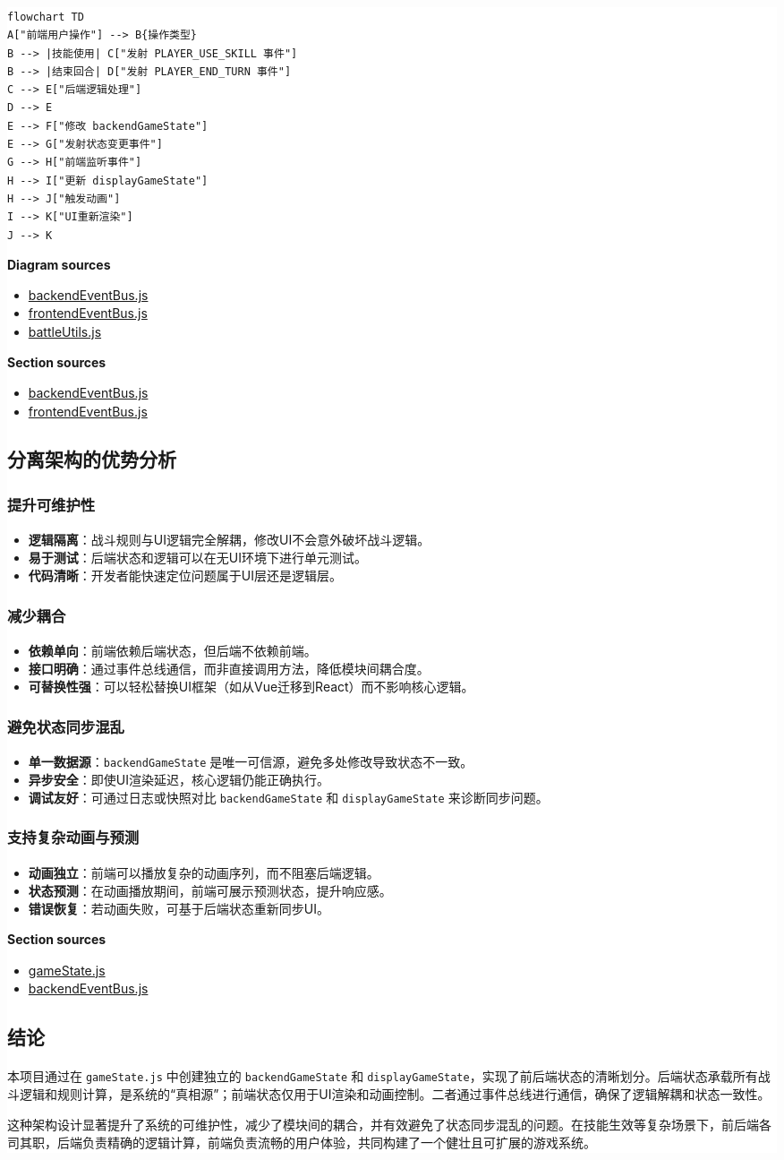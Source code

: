 ```mermaid
flowchart TD
A["前端用户操作"] --> B{操作类型}
B --> |技能使用| C["发射 PLAYER_USE_SKILL 事件"]
B --> |结束回合| D["发射 PLAYER_END_TURN 事件"]
C --> E["后端逻辑处理"]
D --> E
E --> F["修改 backendGameState"]
E --> G["发射状态变更事件"]
G --> H["前端监听事件"]
H --> I["更新 displayGameState"]
H --> J["触发动画"]
I --> K["UI重新渲染"]
J --> K
```

**Diagram sources**
- [backendEventBus.js](file://src/backendEventBus.js#L1-L80)
- [frontendEventBus.js](file://src/frontendEventBus.js#L1-L9)
- [battleUtils.js](file://src/data/battleUtils.js#L1-L50)

**Section sources**
- [backendEventBus.js](file://src/backendEventBus.js#L1-L80)
- [frontendEventBus.js](file://src/frontendEventBus.js#L1-L9)

## 分离架构的优势分析

### 提升可维护性

- **逻辑隔离**：战斗规则与UI逻辑完全解耦，修改UI不会意外破坏战斗逻辑。
- **易于测试**：后端状态和逻辑可以在无UI环境下进行单元测试。
- **代码清晰**：开发者能快速定位问题属于UI层还是逻辑层。

### 减少耦合

- **依赖单向**：前端依赖后端状态，但后端不依赖前端。
- **接口明确**：通过事件总线通信，而非直接调用方法，降低模块间耦合度。
- **可替换性强**：可以轻松替换UI框架（如从Vue迁移到React）而不影响核心逻辑。

### 避免状态同步混乱

- **单一数据源**：`backendGameState` 是唯一可信源，避免多处修改导致状态不一致。
- **异步安全**：即使UI渲染延迟，核心逻辑仍能正确执行。
- **调试友好**：可通过日志或快照对比 `backendGameState` 和 `displayGameState` 来诊断同步问题。

### 支持复杂动画与预测

- **动画独立**：前端可以播放复杂的动画序列，而不阻塞后端逻辑。
- **状态预测**：在动画播放期间，前端可展示预测状态，提升响应感。
- **错误恢复**：若动画失败，可基于后端状态重新同步UI。

**Section sources**
- [gameState.js](file://src/data/gameState.js#L1-L74)
- [backendEventBus.js](file://src/backendEventBus.js#L1-L80)

## 结论

本项目通过在 `gameState.js` 中创建独立的 `backendGameState` 和 `displayGameState`，实现了前后端状态的清晰划分。后端状态承载所有战斗逻辑和规则计算，是系统的“真相源”；前端状态仅用于UI渲染和动画控制。二者通过事件总线进行通信，确保了逻辑解耦和状态一致性。

这种架构设计显著提升了系统的可维护性，减少了模块间的耦合，并有效避免了状态同步混乱的问题。在技能生效等复杂场景下，前后端各司其职，后端负责精确的逻辑计算，前端负责流畅的用户体验，共同构建了一个健壮且可扩展的游戏系统。